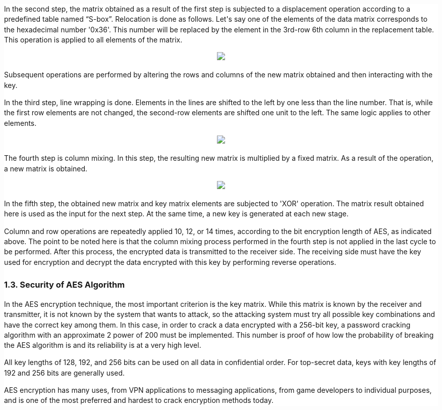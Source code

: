 In the second step, the matrix obtained as a result of the first step is subjected to a displacement operation according to a predefined table named “S-box”. Relocation is done as follows. Let's say one of the elements of the data matrix corresponds to the hexadecimal number '0x36'. This number will be replaced by the element in the 3rd-row 6th column in the replacement table. This operation is applied to all elements of the matrix.

<p align="center">
  <img src="https://user-images.githubusercontent.com/36481108/122677291-68754380-d1ea-11eb-9ed3-a43e6fd7204f.PNG">
</p>

Subsequent operations are performed by altering the rows and columns of the new matrix obtained and then interacting with the key.

In the third step, line wrapping is done. Elements in the lines are shifted to the left by one less than the line number. That is, while the first row elements are not changed, the second-row elements are shifted one unit to the left. The same logic applies to other elements.

<p align="center">
  <img  src="https://user-images.githubusercontent.com/36481108/122677338-a1151d00-d1ea-11eb-9cf5-4427a40a51dd.png">
</p>

The fourth step is column mixing. In this step, the resulting new matrix is multiplied by a fixed matrix. As a result of the operation, a new matrix is obtained.

<p align="center">
  <img  src="https://user-images.githubusercontent.com/36481108/122677385-c144dc00-d1ea-11eb-91d0-7a20285560ed.png">
</p>

In the fifth step, the obtained new matrix and key matrix elements are subjected to 'XOR' operation. The matrix result obtained here is used as the input for the next step. At the same time, a new key is generated at each new stage.

Column and row operations are repeatedly applied 10, 12, or 14 times, according to the bit encryption length of AES, as indicated above. The point to be noted here is that the column mixing process performed in the fourth step is not applied in the last cycle to be performed. After this process, the encrypted data is transmitted to the receiver side. The receiving side must have the key used for encryption and decrypt the data encrypted with this key by performing reverse operations.

<a name="13-security-of-aes-algorithm"/>

### 1.3.	Security of AES Algorithm

In the AES encryption technique, the most important criterion is the key matrix. While this matrix is known by the receiver and transmitter, it is not known by the system that wants to attack, so the attacking system must try all possible key combinations and have the correct key among them. In this case, in order to crack a data encrypted with a 256-bit key, a password cracking algorithm with an approximate 2 power of 200 must be implemented. This number is proof of how low the probability of breaking the AES algorithm is and its reliability is at a very high level.

All key lengths of 128, 192, and 256 bits can be used on all data in confidential order. For top-secret data, keys with key lengths of 192 and 256 bits are generally used.

AES encryption has many uses, from VPN applications to messaging applications, from game developers to individual purposes, and is one of the most preferred and hardest to crack encryption methods today.
